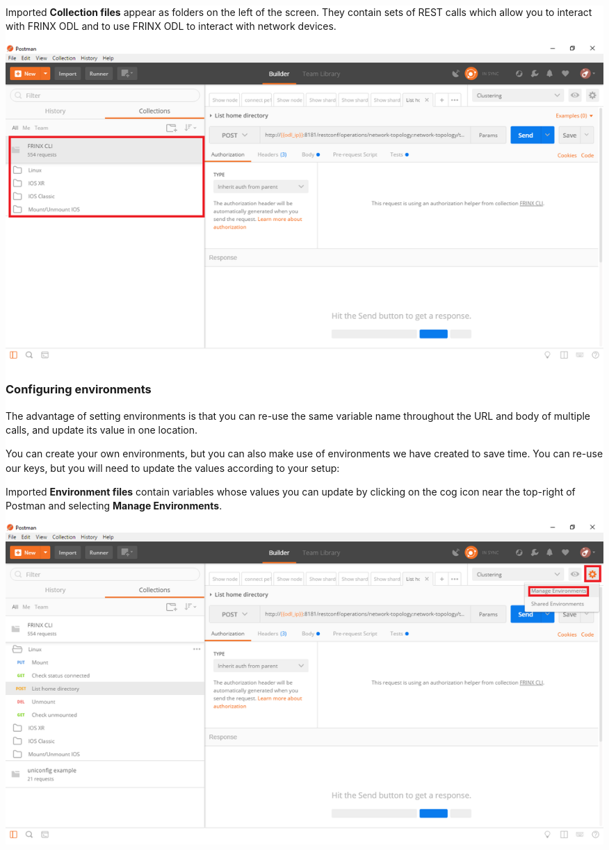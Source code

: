 Imported **Collection files** appear as folders on the left of the screen. They contain sets of REST calls which allow you to interact with FRINX ODL and to use FRINX ODL to interact with network devices.

![Imported collection](imported-collection.png "Imported collection")  

### Configuring environments
The advantage of setting environments is that you can re-use the same variable name throughout the URL and body of multiple calls, and update its value in one location.

You can create your own environments, but you can also make use of environments we have created to save time. You can re-use our keys, but you will need to update the values according to your setup:

Imported **Environment files** contain variables whose values you can update by clicking on the cog icon near the top-right of Postman and selecting **Manage Environments**.  

![Manage environments](manage-envs.png "Manage environments")  
